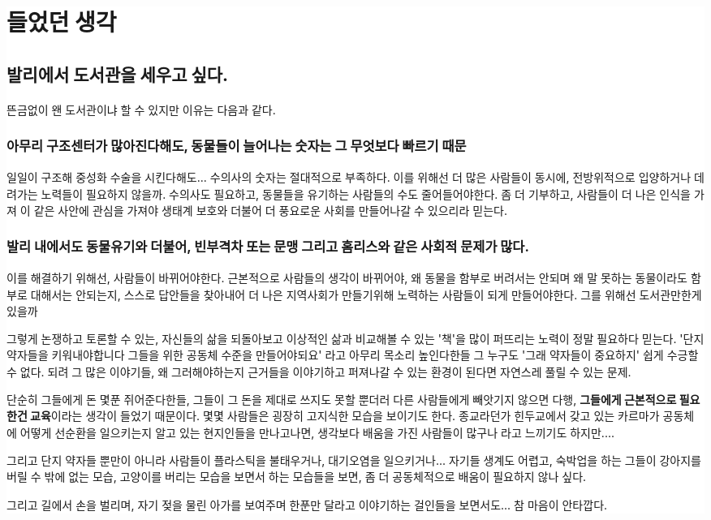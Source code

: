 # 들었던 생각

## 발리에서 도서관을 세우고 싶다.

뜬금없이 왠 도서관이냐 할 수 있지만
이유는 다음과 같다.

### 아무리 구조센터가 많아진다해도, 동물들이 늘어나는 숫자는 그 무엇보다 빠르기 때문


일일이 구조해 중성화 수술을 시킨다해도... 수의사의 숫자는 절대적으로 부족하다.
이를 위해선 더 많은 사람들이 동시에, 전방위적으로 입양하거나
데려가는 노력들이 필요하지 않을까.
수의사도 필요하고, 동물들을 유기하는 사람들의 수도 줄어들어야한다.
좀 더 기부하고, 사람들이 더 나은 인식을 가져 이 같은 사안에 관심을 가져야
생태계 보호와 더불어 더 풍요로운 사회를 만들어나갈 수 있으리라 믿는다.






### 발리 내에서도 동물유기와 더불어, 빈부격차 또는 문맹 그리고 홈리스와 같은 사회적 문제가 많다.

이를 해결하기 위해선, 사람들이 바뀌어야한다.
근본적으로 사람들의 생각이 바뀌어야, 왜 동물을 함부로 버려서는 안되며
왜 말 못하는 동물이라도 함부로 대해서는 안되는지, 스스로 답안들을 찾아내어
더 나은 지역사회가 만들기위해 노력하는 사람들이 되게 만들어야한다.
그를 위해선 도서관만한게 있을까


그렇게 논쟁하고 토론할 수 있는, 자신들의 삶을 되돌아보고 이상적인 삶과 비교해볼 수 있는 '책'을 많이 퍼뜨리는 노력이 정말 필요하다 믿는다.
'단지 약자들을 키워내야합니다
그들을 위한 공동체 수준을 만들어야되요'
라고 아무리 목소리 높인다한들
그 누구도 '그래 약자들이 중요하지' 쉽게 수긍할 수 없다.
되려 그 많은 이야기들, 왜 그러해야하는지 근거들을 이야기하고 퍼져나갈 수 있는 환경이 된다면 자연스레 풀릴 수 있는 문제.

단순히 그들에게 돈 몇푼 쥐어준다한들,
그들이 그 돈을 제대로 쓰지도 못할 뿐더러
다른 사람들에게 빼앗기지 않으면 다행,
**그들에게 근본적으로 필요한건 교육**이라는 생각이 들었기 때문이다.
몇몇 사람들은 굉장히 고지식한 모습을 보이기도 한다. 종교라던가
힌두교에서 갖고 있는 카르마가 공동체에 어떻게 선순환을 일으키는지 알고 있는 현지인들을 만나고나면, 생각보다 배움을 가진 사람들이 많구나
라고 느끼기도 하지만....

그리고 단지 약자들 뿐만이 아니라
사람들이 플라스틱을 불태우거나, 대기오염을 일으키거나...
자기들 생계도 어렵고, 숙박업을 하는 그들이 강아지를 버릴 수 밖에 없는 모습, 고양이를 버리는 모습을 보면서 
하는 모습들을 보면, 좀 더 
공동체적으로 배움이 필요하지 않나 싶다.

그리고 길에서 손을 벌리며, 자기 젖을 물린 아가를 보여주며
한푼만 달라고 이야기하는 
걸인들을 보면서도...
참 마음이 안타깝다.

